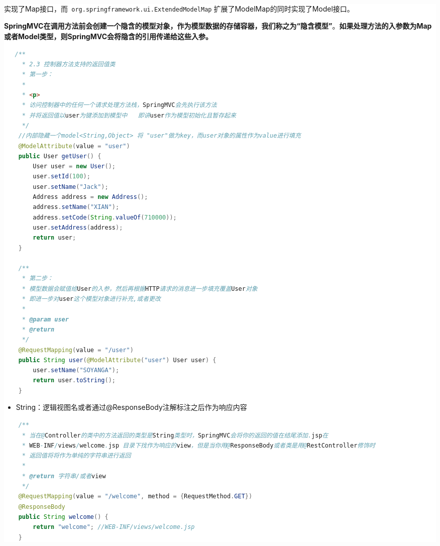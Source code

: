 实现了Map接口，而` org.springframework.ui.ExtendedModelMap` 扩展了ModelMap的同时实现了Model接口。

**SpringMVC在调用方法前会创建一个隐含的模型对象，作为模型数据的存储容器，我们称之为“隐含模型”**。**如果处理方法的入参数为Map或者Model类型，则SpringMVC会将隐含的引用传递给这些入参。**

```java
   /**
     * 2.3 控制器方法支持的返回值类
     * 第一步：
     *
     * <p>
     * 访问控制器中的任何一个请求处理方法栈，SpringMVC会先执行该方法
     * 并将返回值以user为键添加到模型中   即讲user作为模型初始化且暂存起来
     */
    //内部隐藏一个model<String,Object> 将 "user"做为key，而user对象的属性作为value进行填充
    @ModelAttribute(value = "user")
    public User getUser() {
        User user = new User();
        user.setId(100);
        user.setName("Jack");
        Address address = new Address();
        address.setName("XIAN");
        address.setCode(String.valueOf(710000));
        user.setAddress(address);
        return user;
    }

    /**
     * 第二步：
     * 模型数据会赋值给User的入参，然后再根据HTTP请求的消息进一步填充覆盖User对象
     * 即进一步对user这个模型对象进行补充,或者更改
     *
     * @param user
     * @return
     */
    @RequestMapping(value = "/user")
    public String user(@ModelAttribute("user") User user) {
        user.setName("SOYANGA");
        return user.toString();
    }
```

- String：逻辑视图名或者通过@ResponseBody注解标注之后作为响应内容

```java
    /**
     * 当在@Controller的类中的方法返回的类型是String类型时，SpringMVC会将你的返回的值在结尾添加.jsp在
     * WEB-INF/views/welcome.jsp 目录下找作为响应的view，但是当你用@ResponseBody或者类是用@RestController修饰时
     * 返回值将将作为单纯的字符串进行返回
     *
     * @return 字符串/或者view
     */
    @RequestMapping(value = "/welcome", method = {RequestMethod.GET})
    @ResponseBody
    public String welcome() {
        return "welcome"; //WEB-INF/views/welcome.jsp
    }
```

